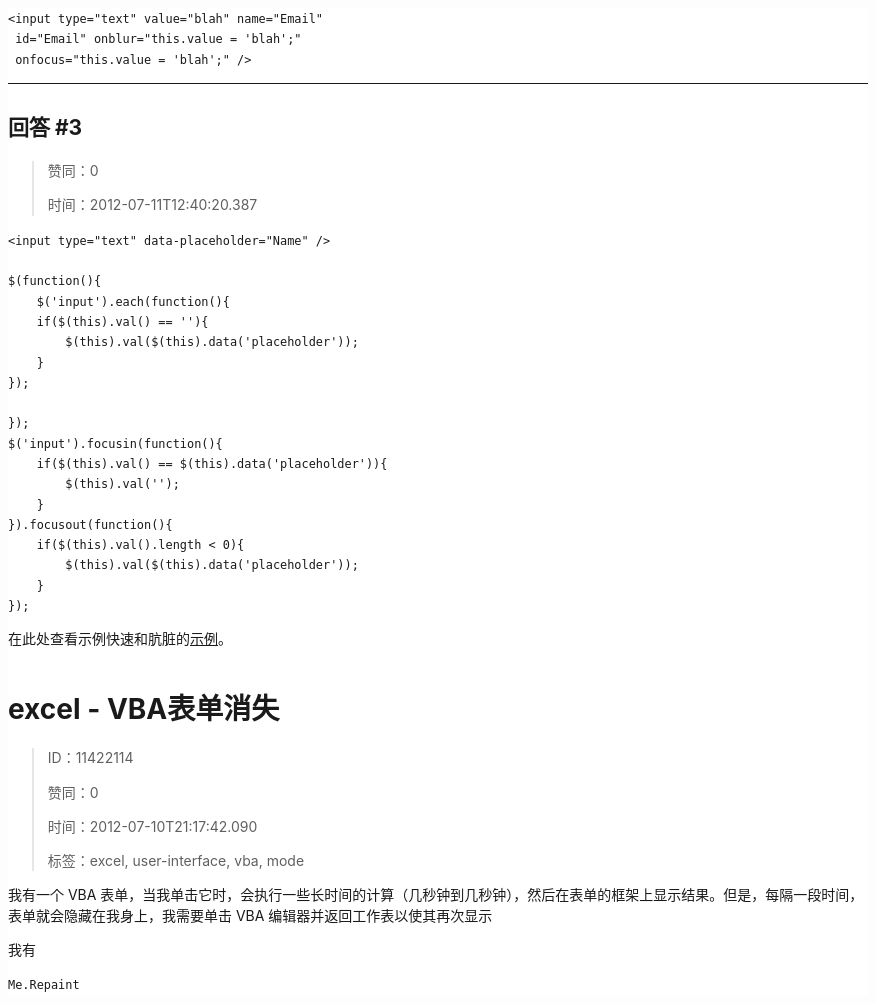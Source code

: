 ```
<input type="text" value="blah" name="Email"
 id="Email" onblur="this.value = 'blah';"
 onfocus="this.value = 'blah';" /> 
```

* * *

## 回答 #3

> 赞同：0
> 
> 时间：2012-07-11T12:40:20.387

```
<input type="text" data-placeholder="Name" />

$(function(){
    $('input').each(function(){
    if($(this).val() == ''){
        $(this).val($(this).data('placeholder'));
    }
});

});
$('input').focusin(function(){
    if($(this).val() == $(this).data('placeholder')){
        $(this).val('');
    }
}).focusout(function(){    
    if($(this).val().length < 0){
        $(this).val($(this).data('placeholder'));
    }
})​;​ 
```

在此处查看示例快速和肮脏的[示例](http://jsfiddle.net/mrobin/SkRN9/2/)。

# excel - VBA表单消失

> ID：11422114
> 
> 赞同：0
> 
> 时间：2012-07-10T21:17:42.090
> 
> 标签：excel, user-interface, vba, mode

我有一个 VBA 表单，当我单击它时，会执行一些长时间的计算（几秒钟到几秒钟），然后在表单的框架上显示结果。但是，每隔一段时间，表单就会隐藏在我身上，我需要单击 VBA 编辑器并返回工作表以使其再次显示

我有

```
Me.Repaint 
```
